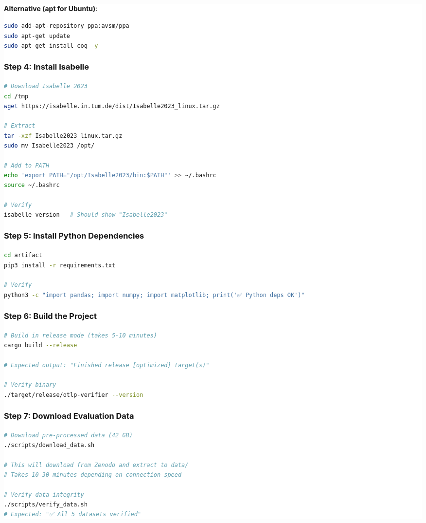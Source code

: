 **Alternative (apt for Ubuntu)**:

```bash
sudo add-apt-repository ppa:avsm/ppa
sudo apt-get update
sudo apt-get install coq -y
```

### Step 4: Install Isabelle

```bash
# Download Isabelle 2023
cd /tmp
wget https://isabelle.in.tum.de/dist/Isabelle2023_linux.tar.gz

# Extract
tar -xzf Isabelle2023_linux.tar.gz
sudo mv Isabelle2023 /opt/

# Add to PATH
echo 'export PATH="/opt/Isabelle2023/bin:$PATH"' >> ~/.bashrc
source ~/.bashrc

# Verify
isabelle version   # Should show "Isabelle2023"
```

### Step 5: Install Python Dependencies

```bash
cd artifact
pip3 install -r requirements.txt

# Verify
python3 -c "import pandas; import numpy; import matplotlib; print('✅ Python deps OK')"
```

### Step 6: Build the Project

```bash
# Build in release mode (takes 5-10 minutes)
cargo build --release

# Expected output: "Finished release [optimized] target(s)"

# Verify binary
./target/release/otlp-verifier --version
```

### Step 7: Download Evaluation Data

```bash
# Download pre-processed data (42 GB)
./scripts/download_data.sh

# This will download from Zenodo and extract to data/
# Takes 10-30 minutes depending on connection speed

# Verify data integrity
./scripts/verify_data.sh
# Expected: "✅ All 5 datasets verified"
```
